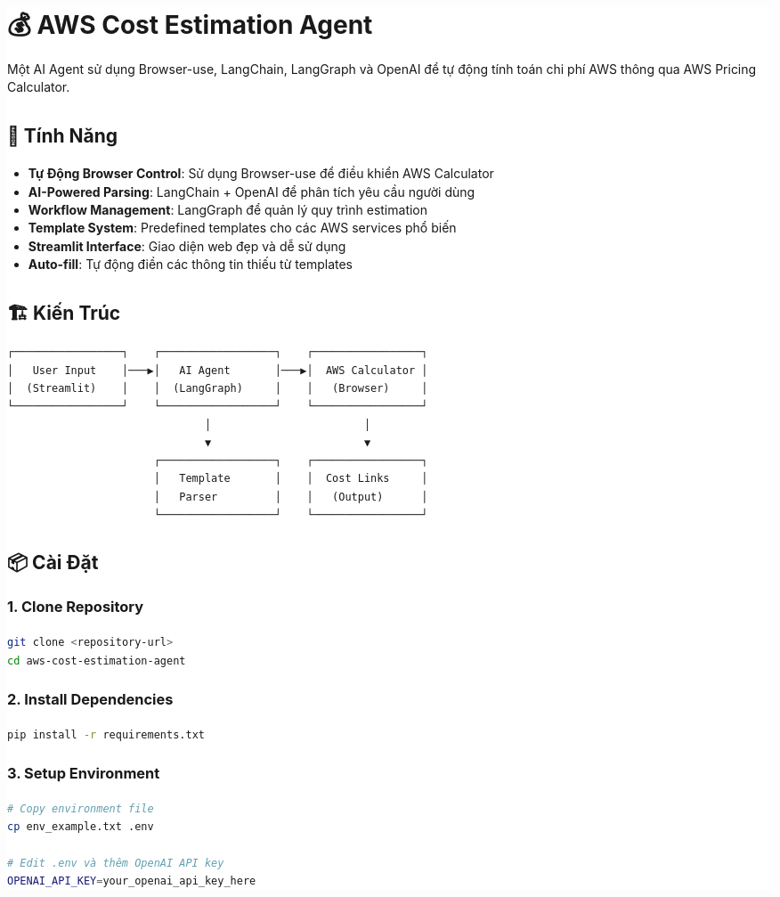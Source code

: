 # 💰 AWS Cost Estimation Agent

Một AI Agent sử dụng Browser-use, LangChain, LangGraph và OpenAI để tự động tính toán chi phí AWS thông qua AWS Pricing Calculator.

## 🚀 Tính Năng

- **Tự Động Browser Control**: Sử dụng Browser-use để điều khiển AWS Calculator
- **AI-Powered Parsing**: LangChain + OpenAI để phân tích yêu cầu người dùng
- **Workflow Management**: LangGraph để quản lý quy trình estimation
- **Template System**: Predefined templates cho các AWS services phổ biến
- **Streamlit Interface**: Giao diện web đẹp và dễ sử dụng
- **Auto-fill**: Tự động điền các thông tin thiếu từ templates

## 🏗️ Kiến Trúc

```
┌─────────────────┐    ┌──────────────────┐    ┌─────────────────┐
│   User Input    │───▶│   AI Agent       │───▶│  AWS Calculator │
│  (Streamlit)    │    │  (LangGraph)     │    │   (Browser)     │
└─────────────────┘    └──────────────────┘    └─────────────────┘
                               │                        │
                               ▼                        ▼
                       ┌──────────────────┐    ┌─────────────────┐
                       │   Template       │    │  Cost Links     │
                       │   Parser         │    │   (Output)      │
                       └──────────────────┘    └─────────────────┘
```

## 📦 Cài Đặt

### 1. Clone Repository

```bash
git clone <repository-url>
cd aws-cost-estimation-agent
```

### 2. Install Dependencies

```bash
pip install -r requirements.txt
```

### 3. Setup Environment

```bash
# Copy environment file
cp env_example.txt .env

# Edit .env và thêm OpenAI API key
OPENAI_API_KEY=your_openai_api_key_here
```
